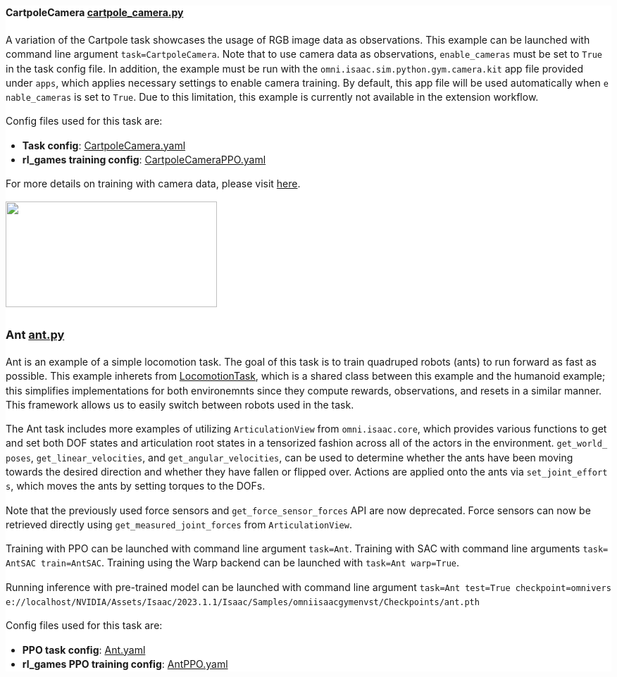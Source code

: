 #### CartpoleCamera [cartpole_camera.py](../../omniisaacgymenvst/tasks/cartpole_camera.py)

A variation of the Cartpole task showcases the usage of RGB image data as observations. This example
can be launched with command line argument `task=CartpoleCamera`. Note that to use camera data as
observations, `enable_cameras` must be set to `True` in the task config file. In addition, the example must be run with the `omni.isaac.sim.python.gym.camera.kit` app file provided under `apps`, which applies necessary settings to enable camera training. By default, this app file will be used automatically when `enable_cameras` is set to `True`. Due to this limitation, this 
example is currently not available in the extension workflow.

Config files used for this task are:

-   **Task config**: [CartpoleCamera.yaml](../../omniisaacgymenvst/cfg/task/CartpoleCamera.yaml)
-   **rl_games training config**: [CartpoleCameraPPO.yaml](../../omniisaacgymenvst/cfg/train/CartpoleCameraPPO.yaml)

For more details on training with camera data, please visit [here](training_with_camera.md).
  
<img src="https://user-images.githubusercontent.com/34286328/171454189-6afafbff-bb61-4aac-b518-24646007cb9f.gif" width="300" height="150"/>

### Ant [ant.py](../../omniisaacgymenvst/tasks/ant.py)

Ant is an example of a simple locomotion task. The goal of this task is to train 
quadruped robots (ants) to run forward as fast as possible. This example inherets 
from [LocomotionTask](../../omniisaacgymenvst/tasks/shared/locomotion.py), 
which is a shared class between this example and the humanoid example; this simplifies
implementations for both environemnts since they compute rewards, observations, 
and resets in a similar manner. This framework allows us to easily switch between
robots used in the task.

The Ant task includes more examples of utilizing `ArticulationView` from `omni.isaac.core`, which
provides various functions to get and set both DOF states and articulation root states 
in a tensorized fashion across all of the actors in the environment. `get_world_poses`, 
 `get_linear_velocities`, and `get_angular_velocities`, can be used to determine whether the 
ants have been moving towards the desired direction and whether they have fallen or flipped over.
Actions are applied onto the ants via `set_joint_efforts`, which moves the ants by setting
torques to the DOFs. 

Note that the previously used force sensors and `get_force_sensor_forces` API are now deprecated.
Force sensors can now be retrieved directly using `get_measured_joint_forces` from `ArticulationView`. 

Training with PPO can be launched with command line argument `task=Ant`. 
Training with SAC with command line arguments `task=AntSAC train=AntSAC`.
Training using the Warp backend can be launched with `task=Ant warp=True`.

Running inference with pre-trained model can be launched with command line argument `task=Ant test=True checkpoint=omniverse://localhost/NVIDIA/Assets/Isaac/2023.1.1/Isaac/Samples/omniisaacgymenvst/Checkpoints/ant.pth`

Config files used for this task are:

-   **PPO task config**: [Ant.yaml](../../omniisaacgymenvst/cfg/task/Ant.yaml)
-   **rl_games PPO training config**: [AntPPO.yaml](../../omniisaacgymenvst/cfg/train/AntPPO.yaml)
